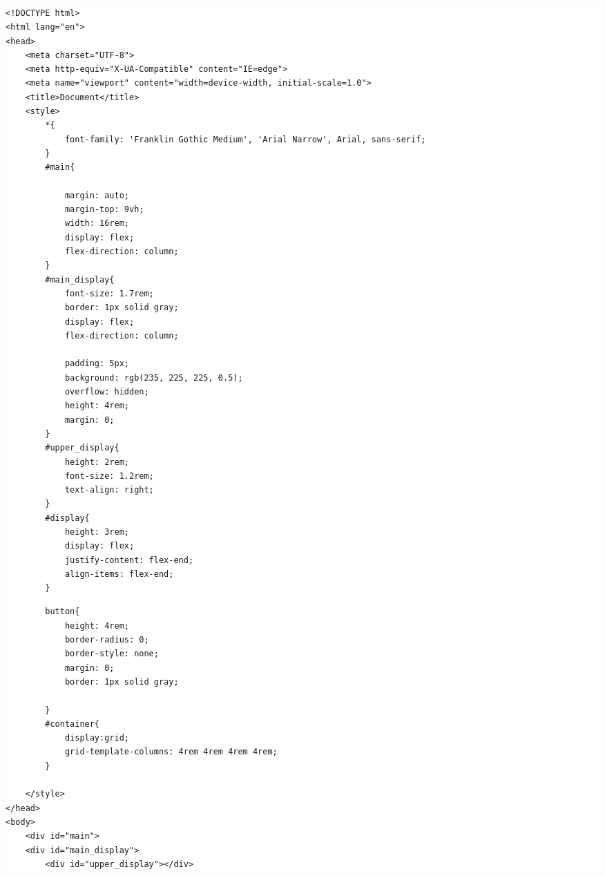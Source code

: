 
```
<!DOCTYPE html>
<html lang="en">
<head>
    <meta charset="UTF-8">
    <meta http-equiv="X-UA-Compatible" content="IE=edge">
    <meta name="viewport" content="width=device-width, initial-scale=1.0">
    <title>Document</title>
    <style>
        *{
            font-family: 'Franklin Gothic Medium', 'Arial Narrow', Arial, sans-serif;
        }
        #main{
            
            margin: auto;
            margin-top: 9vh;
            width: 16rem;
            display: flex;
            flex-direction: column;
        }
        #main_display{
            font-size: 1.7rem;
            border: 1px solid gray;
            display: flex;
            flex-direction: column;
            
            padding: 5px;
            background: rgb(235, 225, 225, 0.5);
            overflow: hidden;
            height: 4rem;
            margin: 0;
        }
        #upper_display{
            height: 2rem;
            font-size: 1.2rem;
            text-align: right;
        }
        #display{
            height: 3rem;
            display: flex;
            justify-content: flex-end;
            align-items: flex-end;
        }
```
```
        button{
            height: 4rem;
            border-radius: 0;
            border-style: none;
            margin: 0;
            border: 1px solid gray;

        }
        #container{
            display:grid;
            grid-template-columns: 4rem 4rem 4rem 4rem;
        }
        
    </style>
</head>
<body>
    <div id="main">
    <div id="main_display">
        <div id="upper_display"></div>
```